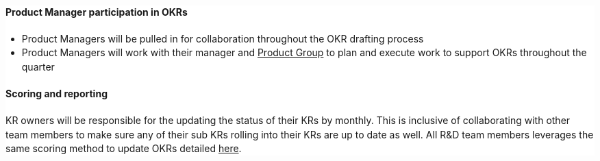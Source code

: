 #### Product Manager participation in OKRs

- Product Managers will be pulled in for collaboration throughout the OKR drafting process
- Product Managers will work with their manager and [Product Group](https://about.gitlab.com/handbook/product/product-processes/#quad--infra--security-product-group-dris) to plan and execute work to support OKRs throughout the quarter

#### Scoring and reporting 

KR owners will be responsible for the updating the status of their KRs by monthly. This is inclusive of collaborating with other team members to make sure any of their sub KRs rolling into their KRs are up to date as well. All R&D team members leverages the same scoring method to update OKRs detailed [here](#updating-the-status-and-progress-of-okrs).
